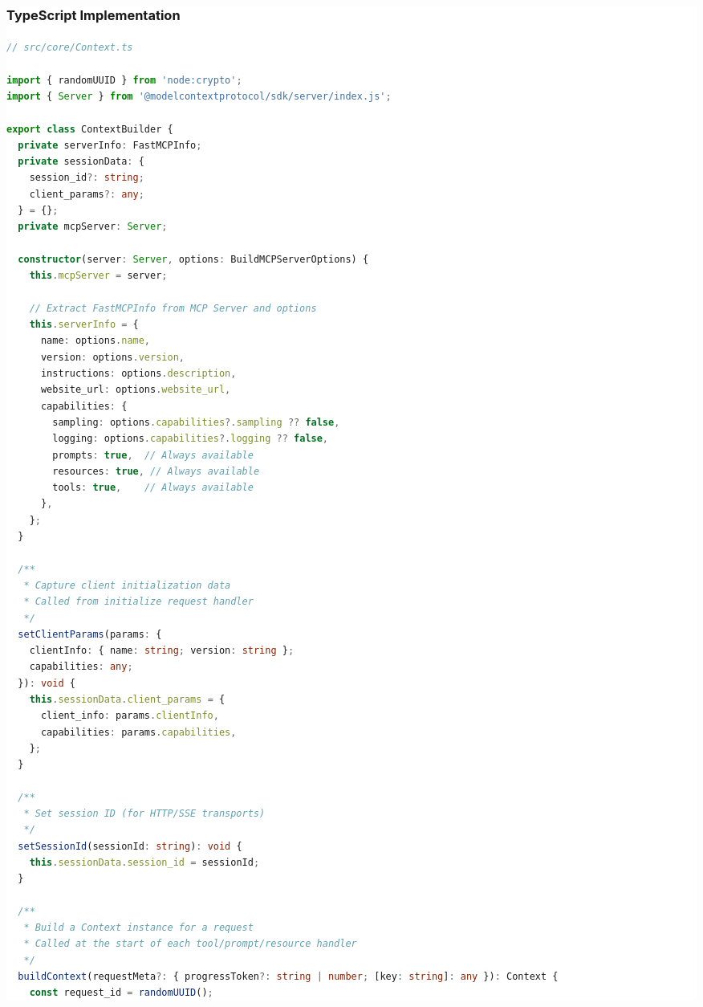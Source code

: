 ### TypeScript Implementation

```typescript
// src/core/Context.ts

import { randomUUID } from 'node:crypto';
import { Server } from '@modelcontextprotocol/sdk/server/index.js';

export class ContextBuilder {
  private serverInfo: FastMCPInfo;
  private sessionData: {
    session_id?: string;
    client_params?: any;
  } = {};
  private mcpServer: Server;

  constructor(server: Server, options: BuildMCPServerOptions) {
    this.mcpServer = server;

    // Extract FastMCPInfo from MCP Server and options
    this.serverInfo = {
      name: options.name,
      version: options.version,
      instructions: options.description,
      website_url: options.website_url,
      capabilities: {
        sampling: options.capabilities?.sampling ?? false,
        logging: options.capabilities?.logging ?? false,
        prompts: true,  // Always available
        resources: true, // Always available
        tools: true,    // Always available
      },
    };
  }

  /**
   * Capture client initialization data
   * Called from initialize request handler
   */
  setClientParams(params: {
    clientInfo: { name: string; version: string };
    capabilities: any;
  }): void {
    this.sessionData.client_params = {
      client_info: params.clientInfo,
      capabilities: params.capabilities,
    };
  }

  /**
   * Set session ID (for HTTP/SSE transports)
   */
  setSessionId(sessionId: string): void {
    this.sessionData.session_id = sessionId;
  }

  /**
   * Build a Context instance for a request
   * Called at the start of each tool/prompt/resource handler
   */
  buildContext(requestMeta?: { progressToken?: string | number; [key: string]: any }): Context {
    const request_id = randomUUID();

```
